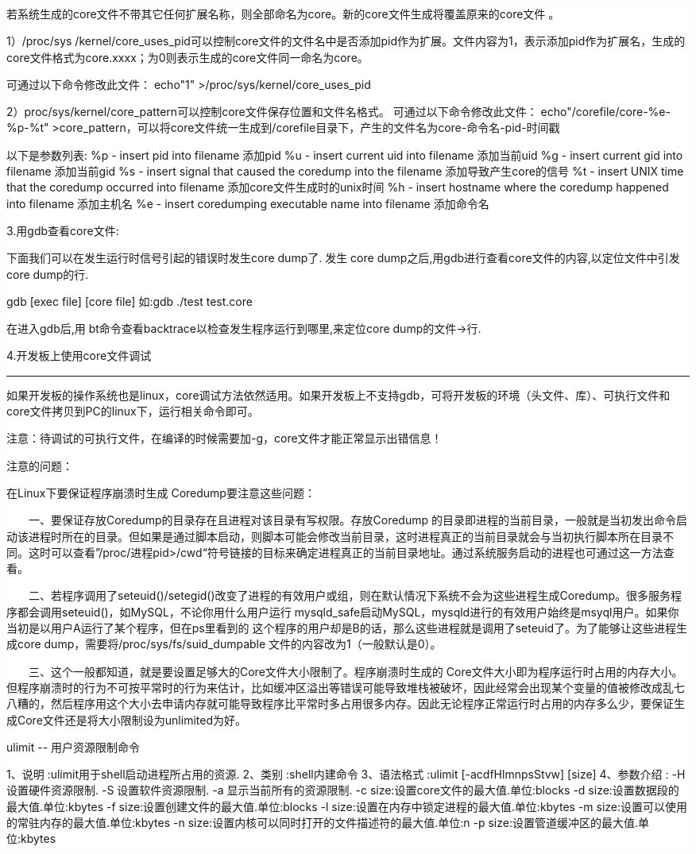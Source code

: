 若系统生成的core文件不带其它任何扩展名称，则全部命名为core。新的core文件生成将覆盖原来的core文件 。 

1）/proc/sys /kernel/core_uses_pid可以控制core文件的文件名中是否添加pid作为扩展。文件内容为1，表示添加pid作为扩展名，生成的 core文件格式为core.xxxx；为0则表示生成的core文件同一命名为core。 

可通过以下命令修改此文件： 
echo"1" >/proc/sys/kernel/core_uses_pid 

2）proc/sys/kernel/core_pattern可以控制core文件保存位置和文件名格式。 
可通过以下命令修改此文件： 
echo"/corefile/core-%e-%p-%t" >core_pattern，可以将core文件统一生成到/corefile目录下，产生的文件名为core-命令名-pid-时间戳 

以下是参数列表: 
%p - insert pid into filename 添加pid 
%u - insert current uid into filename 添加当前uid 
%g - insert current gid into filename 添加当前gid 
%s - insert signal that caused the coredump into the filename 添加导致产生core的信号 
%t - insert UNIX time that the coredump occurred into filename 添加core文件生成时的unix时间 
%h - insert hostname where the coredump happened into filename 添加主机名 
%e - insert coredumping executable name into filename 添加命令名 

3.用gdb查看core文件: 

下面我们可以在发生运行时信号引起的错误时发生core dump了. 
发生 core dump之后,用gdb进行查看core文件的内容,以定位文件中引发core dump的行. 

gdb [exec file] [core file] 
如:gdb ./test test.core 

在进入gdb后,用 bt命令查看backtrace以检查发生程序运行到哪里,来定位core dump的文件->行. 

4.开发板上使用core文件调试 

----------------------------- 

如果开发板的操作系统也是linux，core调试方法依然适用。如果开发板上不支持gdb，可将开发板的环境（头文件、库）、可执行文件和core文件拷贝到PC的linux下，运行相关命令即可。 

注意：待调试的可执行文件，在编译的时候需要加-g，core文件才能正常显示出错信息！ 

注意的问题： 

在Linux下要保证程序崩溃时生成 Coredump要注意这些问题： 

　　一、要保证存放Coredump的目录存在且进程对该目录有写权限。存放Coredump 的目录即进程的当前目录，一般就是当初发出命令启动该进程时所在的目录。但如果是通过脚本启动，则脚本可能会修改当前目录，这时进程真正的当前目录就会与当初执行脚本所在目录不同。这时可以查看”/proc/进程pid>/cwd“符号链接的目标来确定进程真正的当前目录地址。通过系统服务启动的进程也可通过这一方法查看。 

　　二、若程序调用了seteuid()/setegid()改变了进程的有效用户或组，则在默认情况下系统不会为这些进程生成Coredump。很多服务程序都会调用seteuid()，如MySQL，不论你用什么用户运行 mysqld_safe启动MySQL，mysqld进行的有效用户始终是msyql用户。如果你当初是以用户A运行了某个程序，但在ps里看到的 
这个程序的用户却是B的话，那么这些进程就是调用了seteuid了。为了能够让这些进程生成core dump，需要将/proc/sys/fs/suid_dumpable 文件的内容改为1（一般默认是0）。 

　　三、这个一般都知道，就是要设置足够大的Core文件大小限制了。程序崩溃时生成的 Core文件大小即为程序运行时占用的内存大小。但程序崩溃时的行为不可按平常时的行为来估计，比如缓冲区溢出等错误可能导致堆栈被破坏，因此经常会出现某个变量的值被修改成乱七八糟的，然后程序用这个大小去申请内存就可能导致程序比平常时多占用很多内存。因此无论程序正常运行时占用的内存多么少，要保证生成Core文件还是将大小限制设为unlimited为好。 


ulimit -- 用户资源限制命令 

1、说明 :ulimit用于shell启动进程所占用的资源. 
2、类别 :shell内建命令 
3、语法格式 :ulimit [-acdfHlmnpsStvw] [size] 
4、参数介绍 : 
-H 设置硬件资源限制. 
-S 设置软件资源限制. 
-a 显示当前所有的资源限制. 
-c size:设置core文件的最大值.单位:blocks 
-d size:设置数据段的最大值.单位:kbytes 
-f size:设置创建文件的最大值.单位:blocks 
-l size:设置在内存中锁定进程的最大值.单位:kbytes 
-m size:设置可以使用的常驻内存的最大值.单位:kbytes 
-n size:设置内核可以同时打开的文件描述符的最大值.单位:n 
-p size:设置管道缓冲区的最大值.单位:kbytes 